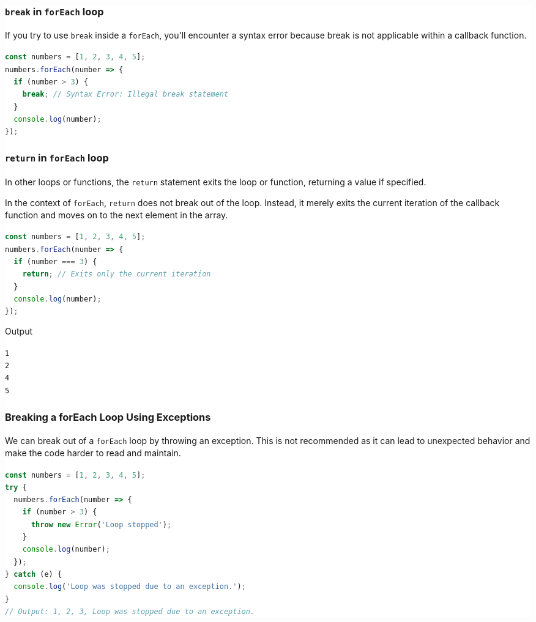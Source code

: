 ### `break` in `forEach` loop
If you try to use `break` inside a `forEach`, you'll encounter a syntax error because break is not applicable within a
callback function.
```js
const numbers = [1, 2, 3, 4, 5];
numbers.forEach(number => {
  if (number > 3) {
    break; // Syntax Error: Illegal break statement
  }
  console.log(number);
});
```

### `return` in `forEach` loop
In other loops or functions, the `return` statement exits the loop or function, returning a value if specified.

In the context of `forEach`, `return` does not break out of the loop. Instead, it merely exits the current iteration of the
callback function and moves on to the next element in the array.
```js
const numbers = [1, 2, 3, 4, 5];
numbers.forEach(number => {
  if (number === 3) {
    return; // Exits only the current iteration
  }
  console.log(number);
});
```
Output
```
1
2
4
5
```

### Breaking a forEach Loop Using Exceptions
We can break out of a `forEach` loop by throwing an exception. This is not recommended as it can lead to unexpected behavior
and make the code harder to read and maintain.
```js
const numbers = [1, 2, 3, 4, 5];
try {
  numbers.forEach(number => {
    if (number > 3) {
      throw new Error('Loop stopped');
    }
    console.log(number);
  });
} catch (e) {
  console.log('Loop was stopped due to an exception.');
}
// Output: 1, 2, 3, Loop was stopped due to an exception.
```
